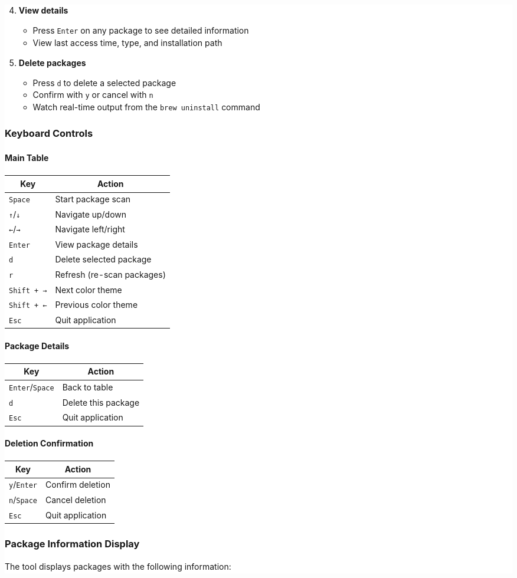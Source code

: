 4. **View details**
   - Press `Enter` on any package to see detailed information
   - View last access time, type, and installation path

5. **Delete packages**
   - Press `d` to delete a selected package
   - Confirm with `y` or cancel with `n`
   - Watch real-time output from the `brew uninstall` command

### Keyboard Controls

#### Main Table
| Key | Action |
|-----|--------|
| `Space` | Start package scan |
| `↑`/`↓` | Navigate up/down |
| `←`/`→` | Navigate left/right |
| `Enter` | View package details |
| `d` | Delete selected package |
| `r` | Refresh (re-scan packages) |
| `Shift + →` | Next color theme |
| `Shift + ←` | Previous color theme |
| `Esc` | Quit application |

#### Package Details
| Key | Action |
|-----|--------|
| `Enter`/`Space` | Back to table |
| `d` | Delete this package |
| `Esc` | Quit application |

#### Deletion Confirmation
| Key | Action |
|-----|--------|
| `y`/`Enter` | Confirm deletion |
| `n`/`Space` | Cancel deletion |
| `Esc` | Quit application |


### Package Information Display

The tool displays packages with the following information:
